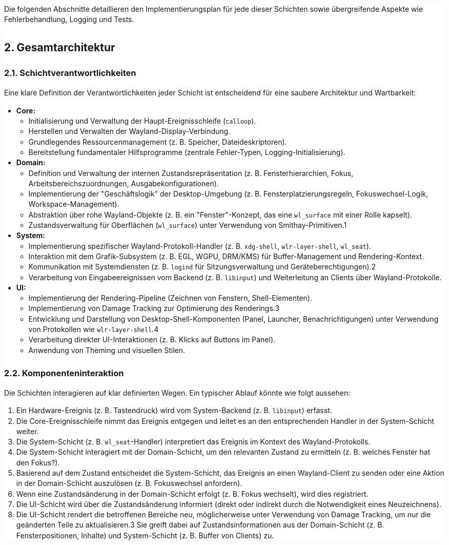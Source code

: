 Die folgenden Abschnitte detaillieren den Implementierungsplan für jede dieser Schichten sowie übergreifende Aspekte wie Fehlerbehandlung, Logging und Tests.

## 2. Gesamtarchitektur

### 2.1. Schichtverantwortlichkeiten

Eine klare Definition der Verantwortlichkeiten jeder Schicht ist entscheidend für eine saubere Architektur und Wartbarkeit:

- **Core:**
    - Initialisierung und Verwaltung der Haupt-Ereignisschleife (`calloop`).
    - Herstellen und Verwalten der Wayland-Display-Verbindung.
    - Grundlegendes Ressourcenmanagement (z. B. Speicher, Dateideskriptoren).
    - Bereitstellung fundamentaler Hilfsprogramme (zentrale Fehler-Typen, Logging-Initialisierung).
- **Domain:**
    - Definition und Verwaltung der internen Zustandsrepräsentation (z. B. Fensterhierarchien, Fokus, Arbeitsbereichszuordnungen, Ausgabekonfigurationen).
    - Implementierung der "Geschäftslogik" der Desktop-Umgebung (z. B. Fensterplatzierungsregeln, Fokuswechsel-Logik, Workspace-Management).
    - Abstraktion über rohe Wayland-Objekte (z. B. ein "Fenster"-Konzept, das eine `wl_surface` mit einer Rolle kapselt).
    - Zustandsverwaltung für Oberflächen (`wl_surface`) unter Verwendung von Smithay-Primitiven.1
- **System:**
    - Implementierung spezifischer Wayland-Protokoll-Handler (z. B. `xdg-shell`, `wlr-layer-shell`, `wl_seat`).
    - Interaktion mit dem Grafik-Subsystem (z. B. EGL, WGPU, DRM/KMS) für Buffer-Management und Rendering-Kontext.
    - Kommunikation mit Systemdiensten (z. B. `logind` für Sitzungsverwaltung und Geräteberechtigungen).2
    - Verarbeitung von Eingabeereignissen vom Backend (z. B. `libinput`) und Weiterleitung an Clients über Wayland-Protokolle.
- **UI:**
    - Implementierung der Rendering-Pipeline (Zeichnen von Fenstern, Shell-Elementen).
    - Implementierung von Damage Tracking zur Optimierung des Renderings.3
    - Entwicklung und Darstellung von Desktop-Shell-Komponenten (Panel, Launcher, Benachrichtigungen) unter Verwendung von Protokollen wie `wlr-layer-shell`.4
    - Verarbeitung direkter UI-Interaktionen (z. B. Klicks auf Buttons im Panel).
    - Anwendung von Theming und visuellen Stilen.

### 2.2. Komponenteninteraktion

Die Schichten interagieren auf klar definierten Wegen. Ein typischer Ablauf könnte wie folgt aussehen:

1. Ein Hardware-Ereignis (z. B. Tastendruck) wird vom System-Backend (z. B. `libinput`) erfasst.
2. Die Core-Ereignisschleife nimmt das Ereignis entgegen und leitet es an den entsprechenden Handler in der System-Schicht weiter.
3. Die System-Schicht (z. B. `wl_seat`-Handler) interpretiert das Ereignis im Kontext des Wayland-Protokolls.
4. Die System-Schicht interagiert mit der Domain-Schicht, um den relevanten Zustand zu ermitteln (z. B. welches Fenster hat den Fokus?).
5. Basierend auf dem Zustand entscheidet die System-Schicht, das Ereignis an einen Wayland-Client zu senden oder eine Aktion in der Domain-Schicht auszulösen (z. B. Fokuswechsel anfordern).
6. Wenn eine Zustandsänderung in der Domain-Schicht erfolgt (z. B. Fokus wechselt), wird dies registriert.
7. Die UI-Schicht wird über die Zustandsänderung informiert (direkt oder indirekt durch die Notwendigkeit eines Neuzeichnens).
8. Die UI-Schicht rendert die betroffenen Bereiche neu, möglicherweise unter Verwendung von Damage Tracking, um nur die geänderten Teile zu aktualisieren.3 Sie greift dabei auf Zustandsinformationen aus der Domain-Schicht (z. B. Fensterpositionen, Inhalte) und System-Schicht (z. B. Buffer von Clients) zu.
